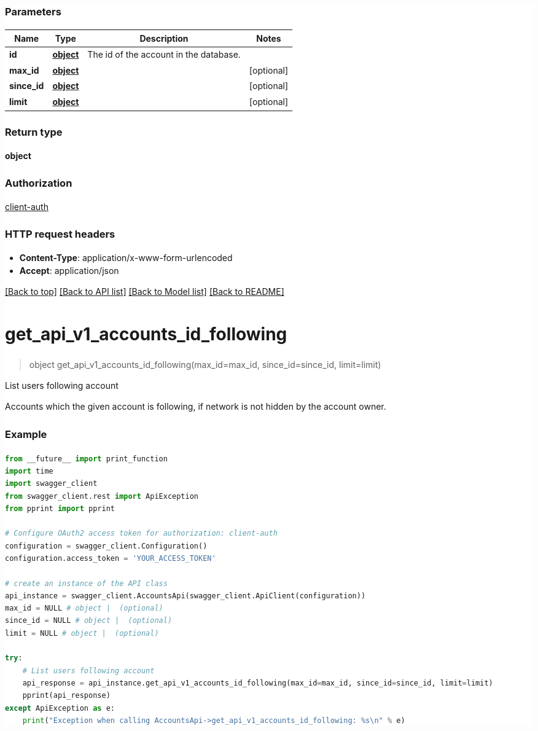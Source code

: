 ### Parameters

Name | Type | Description  | Notes
------------- | ------------- | ------------- | -------------
 **id** | [**object**](.md)| The id of the account in the database. | 
 **max_id** | [**object**](.md)|  | [optional] 
 **since_id** | [**object**](.md)|  | [optional] 
 **limit** | [**object**](.md)|  | [optional] 

### Return type

**object**

### Authorization

[client-auth](../README.md#client-auth)

### HTTP request headers

 - **Content-Type**: application/x-www-form-urlencoded
 - **Accept**: application/json

[[Back to top]](#) [[Back to API list]](../README.md#documentation-for-api-endpoints) [[Back to Model list]](../README.md#documentation-for-models) [[Back to README]](../README.md)

# **get_api_v1_accounts_id_following**
> object get_api_v1_accounts_id_following(max_id=max_id, since_id=since_id, limit=limit)

List users following account

Accounts which the given account is following, if network is not hidden by the account owner.

### Example
```python
from __future__ import print_function
import time
import swagger_client
from swagger_client.rest import ApiException
from pprint import pprint

# Configure OAuth2 access token for authorization: client-auth
configuration = swagger_client.Configuration()
configuration.access_token = 'YOUR_ACCESS_TOKEN'

# create an instance of the API class
api_instance = swagger_client.AccountsApi(swagger_client.ApiClient(configuration))
max_id = NULL # object |  (optional)
since_id = NULL # object |  (optional)
limit = NULL # object |  (optional)

try:
    # List users following account
    api_response = api_instance.get_api_v1_accounts_id_following(max_id=max_id, since_id=since_id, limit=limit)
    pprint(api_response)
except ApiException as e:
    print("Exception when calling AccountsApi->get_api_v1_accounts_id_following: %s\n" % e)
```

